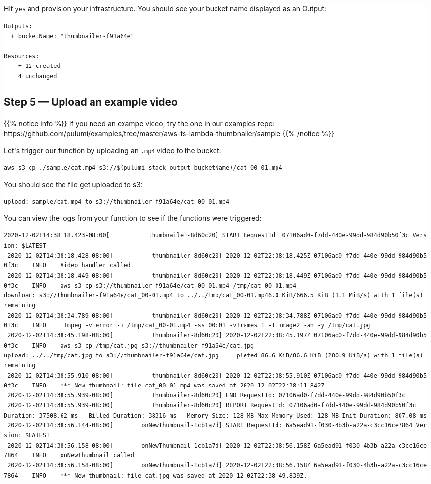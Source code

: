 Hit `yes` and provision your infrastructure. You should see your bucket name displayed as an Output:

```
Outputs:
  + bucketName: "thumbnailer-f91a64e"

Resources:
    + 12 created
    4 unchanged
```

## Step 5 &mdash; Upload an example video

{{% notice info %}}
If you need an exampe video, try the one in our examples repo:
https://github.com/pulumi/examples/tree/master/aws-ts-lambda-thumbnailer/sample
{{% /notice %}}

Let's trigger our function by uploading an `.mp4` video to the bucket:

```
aws s3 cp ./sample/cat.mp4 s3://$(pulumi stack output bucketName)/cat_00-01.mp4                                                                                                                    
```

You should see the file get uploaded to s3:

```
upload: sample/cat.mp4 to s3://thumbnailer-f91a64e/cat_00-01.mp4
```

You can view the logs from your function to see if the functions were triggered:


```
2020-12-02T14:38:18.423-08:00[           thumbnailer-8d60c20] START RequestId: 07106ad0-f7dd-440e-99dd-984d90b50f3c Version: $LATEST
 2020-12-02T14:38:18.428-08:00[           thumbnailer-8d60c20] 2020-12-02T22:38:18.425Z	07106ad0-f7dd-440e-99dd-984d90b50f3c	INFO	Video handler called
 2020-12-02T14:38:18.449-08:00[           thumbnailer-8d60c20] 2020-12-02T22:38:18.449Z	07106ad0-f7dd-440e-99dd-984d90b50f3c	INFO	aws s3 cp s3://thumbnailer-f91a64e/cat_00-01.mp4 /tmp/cat_00-01.mp4
download: s3://thumbnailer-f91a64e/cat_00-01.mp4 to ../../tmp/cat_00-01.mp46.0 KiB/666.5 KiB (1.1 MiB/s) with 1 file(s) remaining
 2020-12-02T14:38:34.789-08:00[           thumbnailer-8d60c20] 2020-12-02T22:38:34.788Z	07106ad0-f7dd-440e-99dd-984d90b50f3c	INFO	ffmpeg -v error -i /tmp/cat_00-01.mp4 -ss 00:01 -vframes 1 -f image2 -an -y /tmp/cat.jpg
 2020-12-02T14:38:45.198-08:00[           thumbnailer-8d60c20] 2020-12-02T22:38:45.197Z	07106ad0-f7dd-440e-99dd-984d90b50f3c	INFO	aws s3 cp /tmp/cat.jpg s3://thumbnailer-f91a64e/cat.jpg
upload: ../../tmp/cat.jpg to s3://thumbnailer-f91a64e/cat.jpg     pleted 86.6 KiB/86.6 KiB (280.9 KiB/s) with 1 file(s) remaining
 2020-12-02T14:38:55.910-08:00[           thumbnailer-8d60c20] 2020-12-02T22:38:55.910Z	07106ad0-f7dd-440e-99dd-984d90b50f3c	INFO	*** New thumbnail: file cat_00-01.mp4 was saved at 2020-12-02T22:38:11.842Z.
 2020-12-02T14:38:55.939-08:00[           thumbnailer-8d60c20] END RequestId: 07106ad0-f7dd-440e-99dd-984d90b50f3c
 2020-12-02T14:38:55.939-08:00[           thumbnailer-8d60c20] REPORT RequestId: 07106ad0-f7dd-440e-99dd-984d90b50f3c	Duration: 37508.62 ms	Billed Duration: 38316 ms	Memory Size: 128 MB	Max Memory Used: 128 MB	Init Duration: 807.08 ms
 2020-12-02T14:38:56.144-08:00[        onNewThumbnail-1cb1a7d] START RequestId: 6a5ead91-f030-4b3b-a22a-c3cc16ce7864 Version: $LATEST
 2020-12-02T14:38:56.158-08:00[        onNewThumbnail-1cb1a7d] 2020-12-02T22:38:56.158Z	6a5ead91-f030-4b3b-a22a-c3cc16ce7864	INFO	onNewThumbnail called
 2020-12-02T14:38:56.158-08:00[        onNewThumbnail-1cb1a7d] 2020-12-02T22:38:56.158Z	6a5ead91-f030-4b3b-a22a-c3cc16ce7864	INFO	*** New thumbnail: file cat.jpg was saved at 2020-12-02T22:38:49.839Z.
```